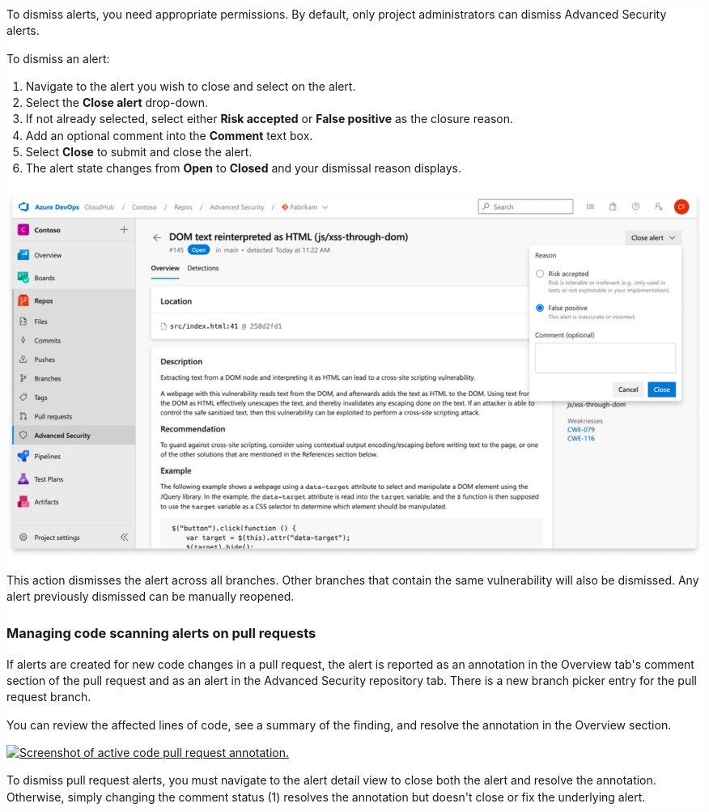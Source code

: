 To dismiss alerts, you need appropriate permissions. By default, only project administrators can dismiss Advanced Security alerts. 

To dismiss an alert: 

1. Navigate to the alert you wish to close and select on the alert.
1. Select the **Close alert** drop-down.
1. If not already selected, select either **Risk accepted** or **False positive** as the closure reason.
1. Add an optional comment into the **Comment** text box.
1. Select **Close** to submit and close the alert.
1. The alert state changes from **Open** to **Closed** and your dismissal reason displays.

[![Screenshot of how to dismiss a code scanning alert.](./media/code-scanning-dismiss-alert.png)](./media/code-scanning-dismiss-alert.png#lightbox)

This action dismisses the alert across all branches. Other branches that contain the same vulnerability will also be dismissed. Any alert previously dismissed can be manually reopened. 

### Managing code scanning alerts on pull requests 

If alerts are created for new code changes in a pull request, the alert is reported as an annotation in the Overview tab's comment section of the pull request and as an alert in the Advanced Security repository tab. There is a new branch picker entry for the pull request branch. 

You can review the affected lines of code, see a summary of the finding, and resolve the annotation in the Overview section.

[![Screenshot of active code pull request annotation.](./media/pull-request-annotation-code-scanning.png)](./media/pull-request-annotation-code-scanning.png#lightbox)

To dismiss pull request alerts, you must navigate to the alert detail view to close both the alert and resolve the annotation. Otherwise, simply changing the comment status (1) resolves the annotation but doesn't close or fix the underlying alert. 

